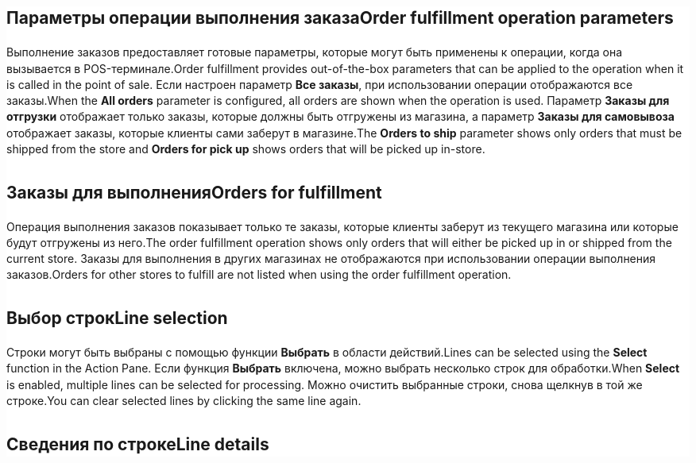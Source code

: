 ## <a name="order-fulfillment-operation-parameters"></a><span data-ttu-id="f503a-119">Параметры операции выполнения заказа</span><span class="sxs-lookup"><span data-stu-id="f503a-119">Order fulfillment operation parameters</span></span>

<span data-ttu-id="f503a-120">Выполнение заказов предоставляет готовые параметры, которые могут быть применены к операции, когда она вызывается в POS-терминале.</span><span class="sxs-lookup"><span data-stu-id="f503a-120">Order fulfillment provides out-of-the-box parameters that can be applied to the operation when it is called in the point of sale.</span></span> <span data-ttu-id="f503a-121">Если настроен параметр **Все заказы**, при использовании операции отображаются все заказы.</span><span class="sxs-lookup"><span data-stu-id="f503a-121">When the **All orders** parameter is configured, all orders are shown when the operation is used.</span></span> <span data-ttu-id="f503a-122">Параметр **Заказы для отгрузки** отображает только заказы, которые должны быть отгружены из магазина, а параметр **Заказы для самовывоза** отображает заказы, которые клиенты сами заберут в магазине.</span><span class="sxs-lookup"><span data-stu-id="f503a-122">The **Orders to ship** parameter shows only orders that must be shipped from the store and **Orders for pick up** shows orders that will be picked up in-store.</span></span>

## <a name="orders-for-fulfillment"></a><span data-ttu-id="f503a-123">Заказы для выполнения</span><span class="sxs-lookup"><span data-stu-id="f503a-123">Orders for fulfillment</span></span>

<span data-ttu-id="f503a-124">Операция выполнения заказов показывает только те заказы, которые клиенты заберут из текущего магазина или которые будут отгружены из него.</span><span class="sxs-lookup"><span data-stu-id="f503a-124">The order fulfillment operation shows only orders that will either be picked up in or shipped from the current store.</span></span> <span data-ttu-id="f503a-125">Заказы для выполнения в других магазинах не отображаются при использовании операции выполнения заказов.</span><span class="sxs-lookup"><span data-stu-id="f503a-125">Orders for other stores to fulfill are not listed when using the order fulfillment operation.</span></span>

## <a name="line-selection"></a><span data-ttu-id="f503a-126">Выбор строк</span><span class="sxs-lookup"><span data-stu-id="f503a-126">Line selection</span></span>

<span data-ttu-id="f503a-127">Строки могут быть выбраны с помощью функции **Выбрать** в области действий.</span><span class="sxs-lookup"><span data-stu-id="f503a-127">Lines can be selected using the **Select** function in the Action Pane.</span></span> <span data-ttu-id="f503a-128">Если функция **Выбрать** включена, можно выбрать несколько строк для обработки.</span><span class="sxs-lookup"><span data-stu-id="f503a-128">When **Select** is enabled, multiple lines can be selected for processing.</span></span> <span data-ttu-id="f503a-129">Можно очистить выбранные строки, снова щелкнув в той же строке.</span><span class="sxs-lookup"><span data-stu-id="f503a-129">You can clear selected lines by clicking the same line again.</span></span>

## <a name="line-details"></a><span data-ttu-id="f503a-130">Сведения по строке</span><span class="sxs-lookup"><span data-stu-id="f503a-130">Line details</span></span>
